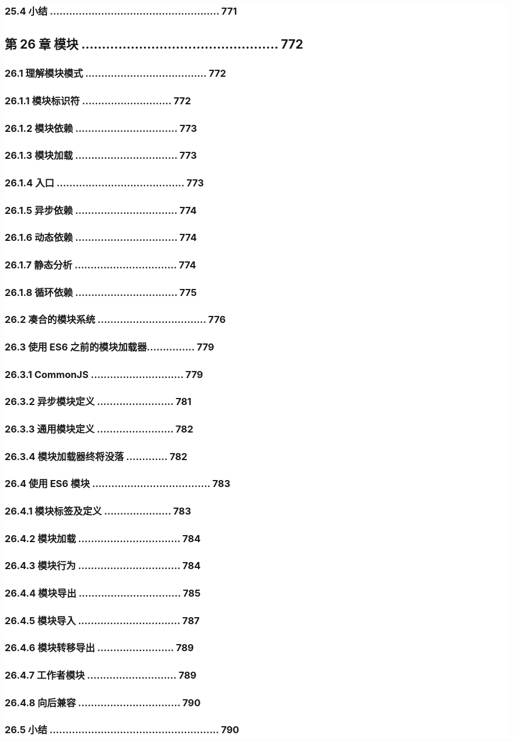 ### 25.4 小结 ..................................................... 771

## 第 26 章 模块 ................................................ 772 
### 26.1 理解模块模式 ...................................... 772
### 26.1.1 模块标识符 ............................ 772 
### 26.1.2 模块依赖 ................................ 773 
### 26.1.3 模块加载 ................................ 773
### 26.1.4 入口 ........................................ 773 
### 26.1.5 异步依赖 ................................ 774 
### 26.1.6 动态依赖 ................................ 774 
### 26.1.7 静态分析 ................................ 774 
### 26.1.8 循环依赖 ................................ 775 
### 26.2 凑合的模块系统 .................................. 776
### 26.3 使用 ES6 之前的模块加载器............... 779
### 26.3.1 CommonJS ............................. 779 
### 26.3.2 异步模块定义 ........................ 781 
### 26.3.3 通用模块定义 ........................ 782 
### 26.3.4 模块加载器终将没落 ............. 782 
### 26.4 使用 ES6 模块 ..................................... 783
### 26.4.1 模块标签及定义 ..................... 783 
### 26.4.2 模块加载 ................................ 784 
### 26.4.3 模块行为 ................................ 784 
### 26.4.4 模块导出 ................................ 785 
### 26.4.5 模块导入 ................................ 787 
### 26.4.6 模块转移导出 ........................ 789 
### 26.4.7 工作者模块 ............................ 789 
### 26.4.8 向后兼容 ................................ 790 
### 26.5 小结 ..................................................... 790
